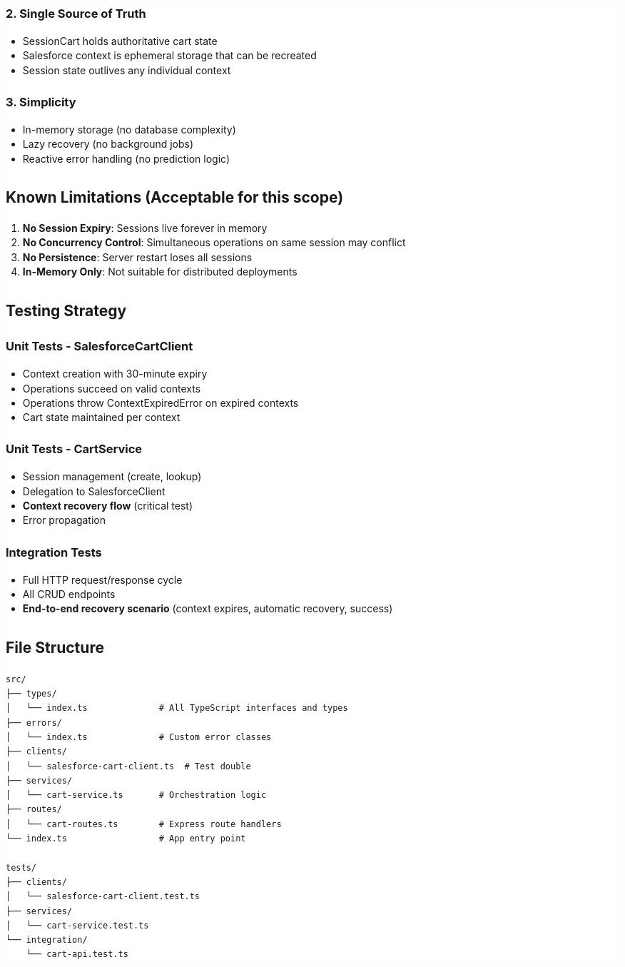 ### 2. Single Source of Truth
- SessionCart holds authoritative cart state
- Salesforce context is ephemeral storage that can be recreated
- Session state outlives any individual context

### 3. Simplicity
- In-memory storage (no database complexity)
- Lazy recovery (no background jobs)
- Reactive error handling (no prediction logic)

## Known Limitations (Acceptable for this scope)

1. **No Session Expiry**: Sessions live forever in memory
2. **No Concurrency Control**: Simultaneous operations on same session may conflict
3. **No Persistence**: Server restart loses all sessions
4. **In-Memory Only**: Not suitable for distributed deployments

## Testing Strategy

### Unit Tests - SalesforceCartClient
- Context creation with 30-minute expiry
- Operations succeed on valid contexts
- Operations throw ContextExpiredError on expired contexts
- Cart state maintained per context

### Unit Tests - CartService
- Session management (create, lookup)
- Delegation to SalesforceClient
- **Context recovery flow** (critical test)
- Error propagation

### Integration Tests
- Full HTTP request/response cycle
- All CRUD endpoints
- **End-to-end recovery scenario** (context expires, automatic recovery, success)

## File Structure

```
src/
├── types/
│   └── index.ts              # All TypeScript interfaces and types
├── errors/
│   └── index.ts              # Custom error classes
├── clients/
│   └── salesforce-cart-client.ts  # Test double
├── services/
│   └── cart-service.ts       # Orchestration logic
├── routes/
│   └── cart-routes.ts        # Express route handlers
└── index.ts                  # App entry point

tests/
├── clients/
│   └── salesforce-cart-client.test.ts
├── services/
│   └── cart-service.test.ts
└── integration/
    └── cart-api.test.ts
```

